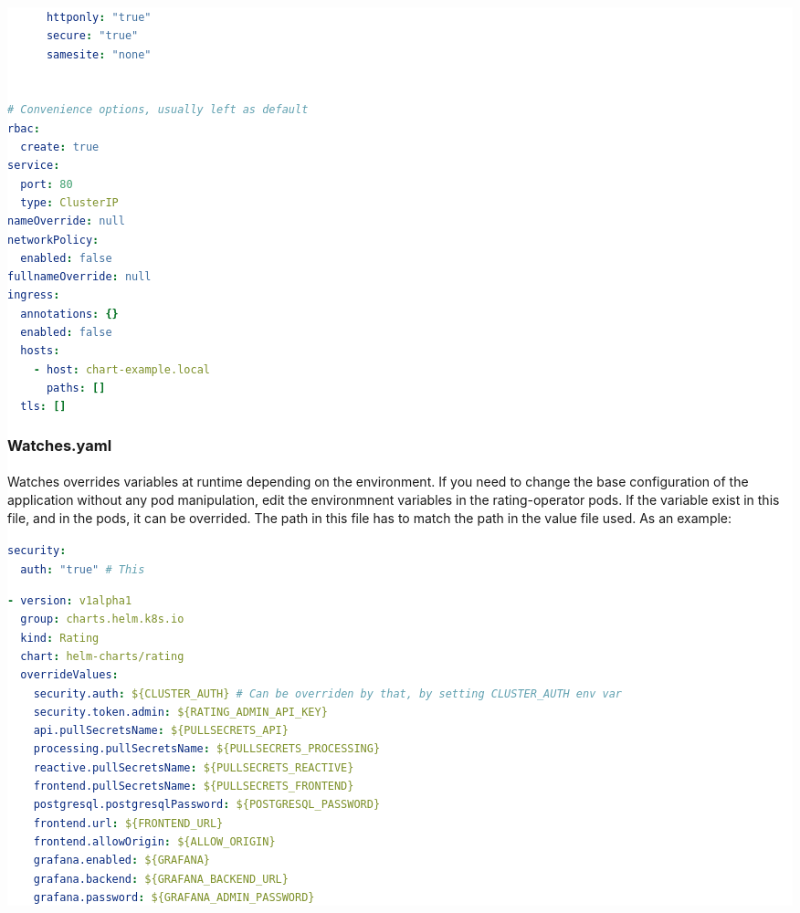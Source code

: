 ```yml
      httponly: "true"
      secure: "true"
      samesite: "none"


# Convenience options, usually left as default
rbac:
  create: true
service:
  port: 80
  type: ClusterIP
nameOverride: null
networkPolicy:
  enabled: false
fullnameOverride: null
ingress:
  annotations: {}
  enabled: false
  hosts:
    - host: chart-example.local
      paths: []
  tls: []
```

### Watches.yaml

Watches overrides variables at runtime depending on the environment.
If you need to change the base configuration of the application without any pod manipulation,
edit the environmnent variables in the rating-operator pods.
If the variable exist in this file, and in the pods, it can be overrided.
The path in this file has to match the path in the value file used. As an example:

```yml
security:
  auth: "true" # This
```

```yml
- version: v1alpha1
  group: charts.helm.k8s.io
  kind: Rating
  chart: helm-charts/rating
  overrideValues:
    security.auth: ${CLUSTER_AUTH} # Can be overriden by that, by setting CLUSTER_AUTH env var
    security.token.admin: ${RATING_ADMIN_API_KEY}
    api.pullSecretsName: ${PULLSECRETS_API}
    processing.pullSecretsName: ${PULLSECRETS_PROCESSING}
    reactive.pullSecretsName: ${PULLSECRETS_REACTIVE}
    frontend.pullSecretsName: ${PULLSECRETS_FRONTEND}
    postgresql.postgresqlPassword: ${POSTGRESQL_PASSWORD}
    frontend.url: ${FRONTEND_URL}
    frontend.allowOrigin: ${ALLOW_ORIGIN}
    grafana.enabled: ${GRAFANA}
    grafana.backend: ${GRAFANA_BACKEND_URL}
    grafana.password: ${GRAFANA_ADMIN_PASSWORD}
```
